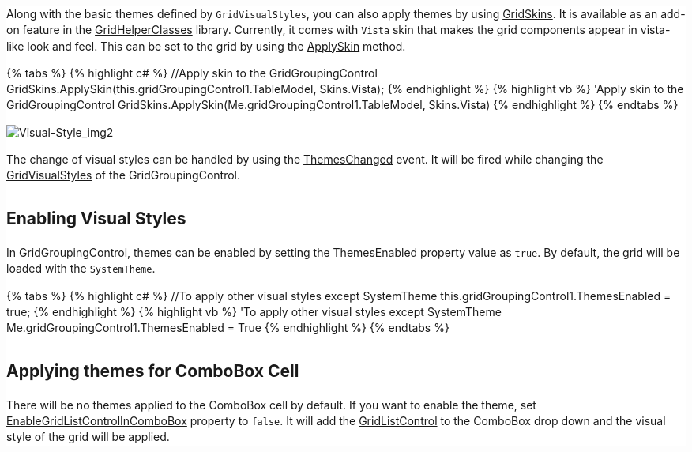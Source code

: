 Along with the basic themes defined by `GridVisualStyles`, you can also apply themes by using [GridSkins](https://help.syncfusion.com/cr/windowsforms/Syncfusion.GridHelperClasses.GridSkins.html). It is available as an add-on feature in the [GridHelperClasses](https://help.syncfusion.com/cr/windowsforms/Syncfusion.GridHelperClasses.html) library. Currently, it comes with `Vista` skin that makes the grid components appear in vista-like look and feel. This can be set to the grid by using the [ApplySkin](https://help.syncfusion.com/cr/windowsforms/Syncfusion.GridHelperClasses.GridSkins.html#Syncfusion_GridHelperClasses_GridSkins_ApplySkin_Syncfusion_Windows_Forms_Grid_GridModel_Syncfusion_GridHelperClasses_Skins_) method.

{% tabs %}
{% highlight c# %}
//Apply skin to the GridGroupingControl
GridSkins.ApplySkin(this.gridGroupingControl1.TableModel, Skins.Vista);
{% endhighlight %}
{% highlight vb %}
'Apply skin to the GridGroupingControl
GridSkins.ApplySkin(Me.gridGroupingControl1.TableModel, Skins.Vista)
{% endhighlight %}
{% endtabs %}

![Visual-Style_img2](Visual-Style_images/Visual-Style_img2.jpeg)

The change of visual styles can be handled by using the [ThemesChanged](https://help.syncfusion.com/cr/windowsforms/Syncfusion.Windows.Forms.Grid.GridControlBase.html) event. It will be fired while changing the [GridVisualStyles](https://help.syncfusion.com/cr/windowsforms/Syncfusion.Windows.Forms.Grid.GridControl.html#Syncfusion_Windows_Forms_Grid_GridControl_GridVisualStyles) of the GridGroupingControl.

## Enabling Visual Styles   
In GridGroupingControl, themes can be enabled by setting the [ThemesEnabled](https://help.syncfusion.com/cr/windowsforms/Syncfusion.Windows.Forms.Grid.GridControlBase.html#Syncfusion_Windows_Forms_Grid_GridControlBase_ThemesEnabled) property value as `true`. By default, the grid will be loaded with the `SystemTheme`.

{% tabs %}
{% highlight c# %}
//To apply other visual styles except SystemTheme
this.gridGroupingControl1.ThemesEnabled = true;
{% endhighlight %}
{% highlight vb %}
'To apply other visual styles except SystemTheme
Me.gridGroupingControl1.ThemesEnabled = True
{% endhighlight %}
{% endtabs %}

## Applying themes for ComboBox Cell
There will be no themes applied to the ComboBox cell by default. If you want to enable the theme, set [EnableGridListControlInComboBox](https://help.syncfusion.com/cr/windowsforms/Syncfusion.Windows.Forms.Grid.GridModel.html#Syncfusion_Windows_Forms_Grid_GridModel_EnableGridListControlInComboBox)  property to `false`. It will add the [GridListControl](https://help.syncfusion.com/windowsforms/multicolumn-listbox/getting-started#creating-application-with-gridlistcontrol) to the ComboBox drop down and the visual style of the grid will be applied. 
